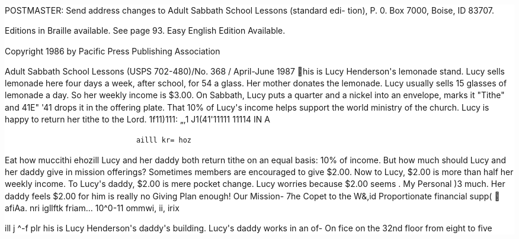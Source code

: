 POSTMASTER: Send address changes to Adult Sabbath School Lessons (standard edi-
tion), P. 0. Box 7000, Boise, ID 83707.

Editions in Braille available. See page 93. Easy English Edition Available.

Copyright         1986 by Pacific Press Publishing Association

Adult Sabbath School Lessons (USPS 702-480)/No. 368 / April-June 1987
                  his is Lucy Henderson's lemonade
                  stand. Lucy sells lemonade here four
                  days a week, after school, for 54 a
         glass. Her mother donates the lemonade. Lucy
         usually sells 15 glasses of lemonade a day. So
         her weekly income is $3.00.
              On Sabbath, Lucy puts a quarter and a
         nickel into an envelope, marks it "Tithe" and
                                                                   41E" '41
         drops it in the offering plate. That 10% of
         Lucy's income helps support the world
         ministry of the church. Lucy is happy to return
         her tithe to the Lord.
                                                           1f11)111:
                                                               „,1
                                                            J1(41'11111
                                                                              11114   IN A



                                   ailll kr= hoz
   Eat how muccithi ehozill
                                Lucy and her daddy both return tithe on an
                            equal basis: 10% of income. But how much should
                            Lucy and her daddy give in mission offerings?
                                Sometimes members are encouraged to give
                            $2.00. Now to Lucy, $2.00 is more than half her
                            weekly income. To Lucy's daddy, $2.00 is mere
                            pocket change. Lucy worries because $2.00 seems
     . My Personal
)3
                            much. Her daddy feels $2.00 for him is really no
       Giving Plan          enough!
Our Mission-
7he Copet to the W&,id                      Proportionate financial supp(
  afiAa.
   nri
igllftk
friam...
10^0-11
ommwi,
ii,
irix

ill
 j    ^-f
                          plr    his   is Lucy    Henderson's    daddy's
                                 building. Lucy's daddy works in an of-
 On                              fice on the 32nd floor from eight to five
